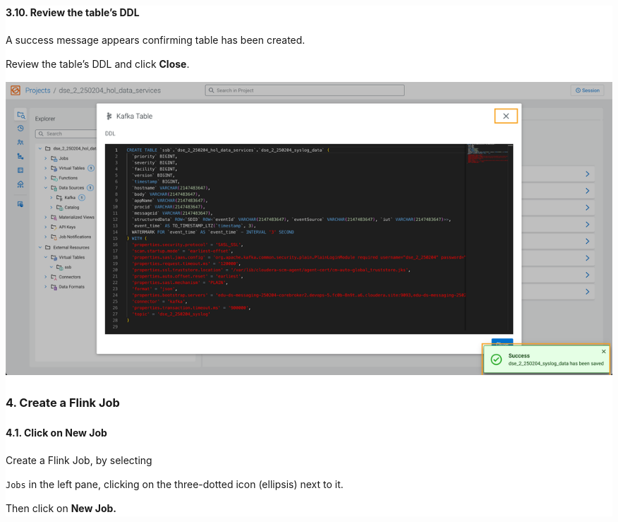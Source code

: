 
#### 3.10. Review the table’s DDL   <a name="E6okkzptOFu2nAf_Zg4_b"></a>
A success message appears confirming table has been created. 

Review the table’s DDL and click **Close**. 

![Review the table’s DDL ](images/step-30.png)


### 4. Create a Flink Job  <a name="8bC2poi4v5mldzn1XhBij"></a>

#### 4.1. Click on New Job  <a name="LfLP4cetgnkjUlAEDYSMg"></a>
Create a Flink Job, by selecting

`Jobs` in the left pane, clicking on the three-dotted icon (ellipsis) next to it. 

Then click on **New Job.**
